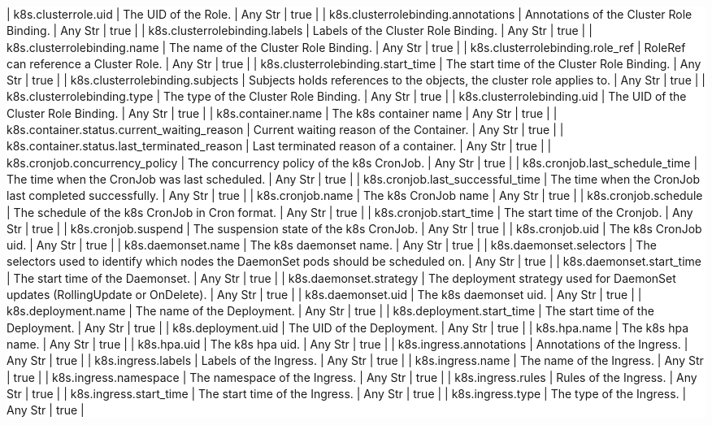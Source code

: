 | k8s.clusterrole.uid | The UID of the Role. | Any Str | true |
| k8s.clusterrolebinding.annotations | Annotations of the Cluster Role Binding. | Any Str | true |
| k8s.clusterrolebinding.labels | Labels of the Cluster Role Binding. | Any Str | true |
| k8s.clusterrolebinding.name | The name of the Cluster Role Binding. | Any Str | true |
| k8s.clusterrolebinding.role_ref | RoleRef can reference a Cluster Role. | Any Str | true |
| k8s.clusterrolebinding.start_time | The start time of the Cluster Role Binding. | Any Str | true |
| k8s.clusterrolebinding.subjects | Subjects holds references to the objects, the cluster role applies to. | Any Str | true |
| k8s.clusterrolebinding.type | The type of the Cluster Role Binding. | Any Str | true |
| k8s.clusterrolebinding.uid | The UID of the Cluster Role Binding. | Any Str | true |
| k8s.container.name | The k8s container name | Any Str | true |
| k8s.container.status.current_waiting_reason | Current waiting reason of the Container. | Any Str | true |
| k8s.container.status.last_terminated_reason | Last terminated reason of a container. | Any Str | true |
| k8s.cronjob.concurrency_policy | The concurrency policy of the k8s CronJob. | Any Str | true |
| k8s.cronjob.last_schedule_time | The time when the CronJob was last scheduled. | Any Str | true |
| k8s.cronjob.last_successful_time | The time when the CronJob last completed successfully. | Any Str | true |
| k8s.cronjob.name | The k8s CronJob name | Any Str | true |
| k8s.cronjob.schedule | The schedule of the k8s CronJob in Cron format. | Any Str | true |
| k8s.cronjob.start_time | The start time of the Cronjob. | Any Str | true |
| k8s.cronjob.suspend | The suspension state of the k8s CronJob. | Any Str | true |
| k8s.cronjob.uid | The k8s CronJob uid. | Any Str | true |
| k8s.daemonset.name | The k8s daemonset name. | Any Str | true |
| k8s.daemonset.selectors | The selectors used to identify which nodes the DaemonSet pods should be scheduled on. | Any Str | true |
| k8s.daemonset.start_time | The start time of the Daemonset. | Any Str | true |
| k8s.daemonset.strategy | The deployment strategy used for DaemonSet updates (RollingUpdate or OnDelete). | Any Str | true |
| k8s.daemonset.uid | The k8s daemonset uid. | Any Str | true |
| k8s.deployment.name | The name of the Deployment. | Any Str | true |
| k8s.deployment.start_time | The start time of the Deployment. | Any Str | true |
| k8s.deployment.uid | The UID of the Deployment. | Any Str | true |
| k8s.hpa.name | The k8s hpa name. | Any Str | true |
| k8s.hpa.uid | The k8s hpa uid. | Any Str | true |
| k8s.ingress.annotations | Annotations of the Ingress. | Any Str | true |
| k8s.ingress.labels | Labels of the Ingress. | Any Str | true |
| k8s.ingress.name | The name of the Ingress. | Any Str | true |
| k8s.ingress.namespace | The namespace of the Ingress. | Any Str | true |
| k8s.ingress.rules | Rules of the Ingress. | Any Str | true |
| k8s.ingress.start_time | The start time of the Ingress. | Any Str | true |
| k8s.ingress.type | The type of the Ingress. | Any Str | true |